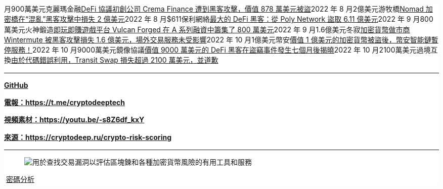 月</td><td>900萬美元</td><td>克麗瑪金融</td><td><a href="https://siliconangle.com/2022/07/04/8-78m-stolen-hack-defi-protocol-startup-crema-finance/" target="_blank" rel="noreferrer noopener">DeFi 協議初創公司 Crema Finance 遭到黑客攻擊，價值 878 萬美元被盜</a></td></tr><tr><td>2022 年 8 月</td><td>2億美元</td><td>游牧橋</td><td><a href="https://www.theverge.com/2022/8/2/23288785/nomad-bridge-200-million-chaotic-hack-smart-contract-cryptocurrency" target="_blank" rel="noreferrer noopener">Nomad 加密橋在“混亂”黑客攻擊中損失 2 億美元</a></td></tr><tr><td>2022 年 8 月</td><td>$611</td><td>保利網絡</td><td><a href="https://www.financemagnates.com/cryptocurrency/news/largest-defi-hack-611-million-stolen-from-poly-network/" target="_blank" rel="noreferrer noopener">最大的 DeFi 黑客：從 Poly Network 盜取 6.11 億美元</a></td></tr><tr><td>2022 年 9 月</td><td>800萬美元</td><td>火神鍛造</td><td><a href="https://www.coindesk.com/business/2022/09/21/play-to-earn-gaming-platform-vulcan-forged-raises-8m-in-series-a-funding/" target="_blank" rel="noreferrer noopener">即玩即賺遊戲平台 Vulcan Forged 在 A 系列融資中籌集了 800 萬美元</a></td></tr><tr><td>2022 年 9 月</td><td>1.6億美元</td><td>冬寂</td><td><a href="https://www.coindesk.com/business/2022/09/20/crypto-market-maker-wintermute-hacked-for-160m-says-ceo/" target="_blank" rel="noreferrer noopener">加密貨幣做市商 Wintermute 被黑客攻擊損失 1.6 億美元，場外交易服務未受影響</a></td></tr><tr><td>2022 年 10 月</td><td>1億美元</td><td>幣安</td><td><a href="https://www.techarp.com/money/binance-100m-crypto-theft/" target="_blank" rel="noreferrer noopener">價值 1 億美元的加密貨幣被盜後，幣安智能鏈暫停服務！</a></td></tr><tr><td>2022 年 10 月</td><td>9000萬美元</td><td>鏡像協議</td><td><a href="https://www.thecoinrepublic.com/2022/05/31/defi-hack-worth-90m-unveiled-seven-months-following-the-theft/" target="_blank" rel="noreferrer noopener">價值 9000 萬美元的 DeFi 黑客在盜竊事件發生七個月後揭曉</a></td></tr><tr><td>2022 年 10 月</td><td>2100萬美元</td><td>過境互換</td><td><a href="https://cointelegraph.com/news/transit-swap-loses-over-21m-due-to-internal-bug-hack-issues-apology" target="_blank" rel="noreferrer noopener">由於代碼錯誤利用，Transit Swap 損失超過 2100 萬美元，並道歉</a></td></tr></tbody></table></figure>



<hr class="wp-block-separator has-alpha-channel-opacity"/>



<p><strong><a href="https://github.com/demining/Crypto-Risk-Scoring" target="_blank" rel="noreferrer noopener">GitHub</a></strong></p>



<p><strong><a href="https://t.me/cryptodeeptech" target="_blank" rel="noreferrer noopener">電報：https://t.me/cryptodeeptech</a></strong></p>



<p><strong><a href="https://youtu.be/-s8Z6df_kxY" target="_blank" rel="noreferrer noopener">視頻素材：https://youtu.be/-s8Z6df_kxY</a></strong></p>



<p><strong><a href="https://cryptodeep.ru/crypto-risk-scoring" target="_blank" rel="noreferrer noopener">來源：https://cryptodeep.ru/crypto-risk-scoring</a></strong></p>



<hr class="wp-block-separator has-alpha-channel-opacity"/>



<figure class="wp-block-image"><img src="https://cryptodeep.ru/wp-content/uploads/2022/12/028-1-1024x576.png" alt="用於查找交易漏洞以評估區塊鍊和各種加密貨幣風險的有用工具和服務" class="wp-image-2016"/></figure>



<p>&nbsp;<a href="https://cryptodeep.ru/category/%d0%ba%d1%80%d0%b8%d0%bf%d1%82%d0%be%d0%b0%d0%bd%d0%b0%d0%bb%d0%b8%d0%b7/">密碼分析</a></p>

